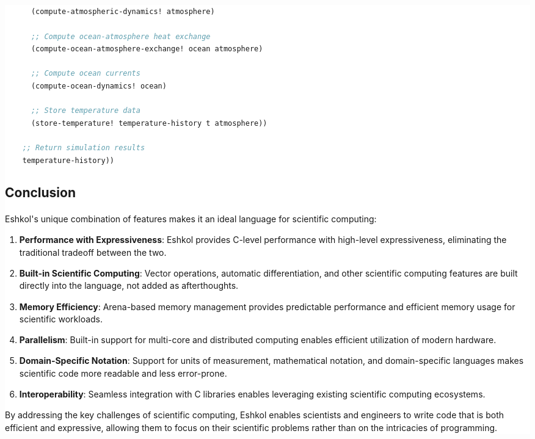 ```scheme
      (compute-atmospheric-dynamics! atmosphere)
      
      ;; Compute ocean-atmosphere heat exchange
      (compute-ocean-atmosphere-exchange! ocean atmosphere)
      
      ;; Compute ocean currents
      (compute-ocean-dynamics! ocean)
      
      ;; Store temperature data
      (store-temperature! temperature-history t atmosphere))
    
    ;; Return simulation results
    temperature-history))
```

## Conclusion

Eshkol's unique combination of features makes it an ideal language for scientific computing:

1. **Performance with Expressiveness**: Eshkol provides C-level performance with high-level expressiveness, eliminating the traditional tradeoff between the two.

2. **Built-in Scientific Computing**: Vector operations, automatic differentiation, and other scientific computing features are built directly into the language, not added as afterthoughts.

3. **Memory Efficiency**: Arena-based memory management provides predictable performance and efficient memory usage for scientific workloads.

4. **Parallelism**: Built-in support for multi-core and distributed computing enables efficient utilization of modern hardware.

5. **Domain-Specific Notation**: Support for units of measurement, mathematical notation, and domain-specific languages makes scientific code more readable and less error-prone.

6. **Interoperability**: Seamless integration with C libraries enables leveraging existing scientific computing ecosystems.

By addressing the key challenges of scientific computing, Eshkol enables scientists and engineers to write code that is both efficient and expressive, allowing them to focus on their scientific problems rather than on the intricacies of programming.
